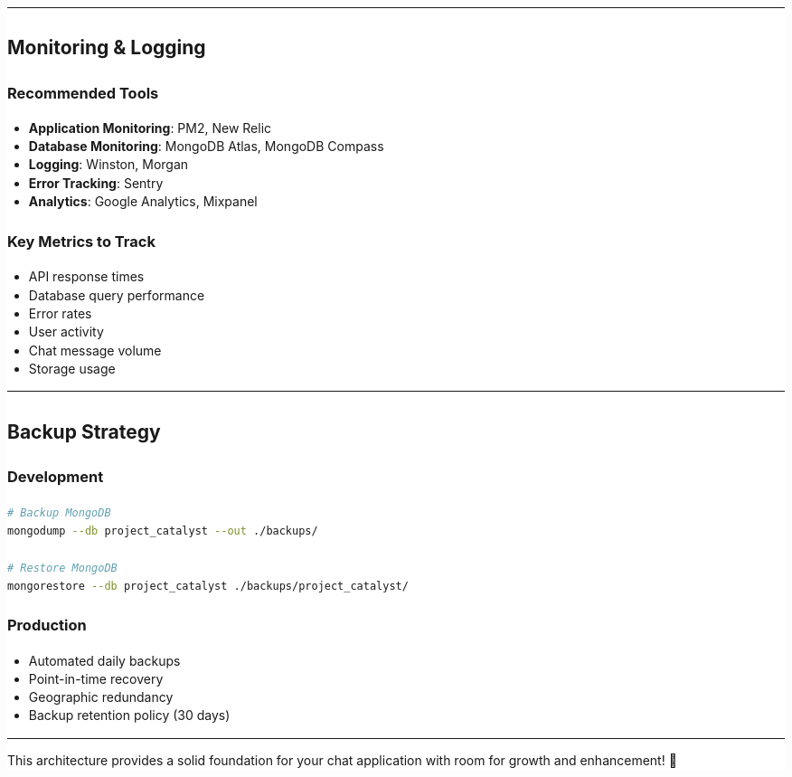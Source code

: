 ```
```

---

## Monitoring & Logging

### **Recommended Tools**
- **Application Monitoring**: PM2, New Relic
- **Database Monitoring**: MongoDB Atlas, MongoDB Compass
- **Logging**: Winston, Morgan
- **Error Tracking**: Sentry
- **Analytics**: Google Analytics, Mixpanel

### **Key Metrics to Track**
- API response times
- Database query performance
- Error rates
- User activity
- Chat message volume
- Storage usage

---

## Backup Strategy

### **Development**
```bash
# Backup MongoDB
mongodump --db project_catalyst --out ./backups/

# Restore MongoDB
mongorestore --db project_catalyst ./backups/project_catalyst/
```

### **Production**
- Automated daily backups
- Point-in-time recovery
- Geographic redundancy
- Backup retention policy (30 days)

---

This architecture provides a solid foundation for your chat application with room for growth and enhancement! 🚀
